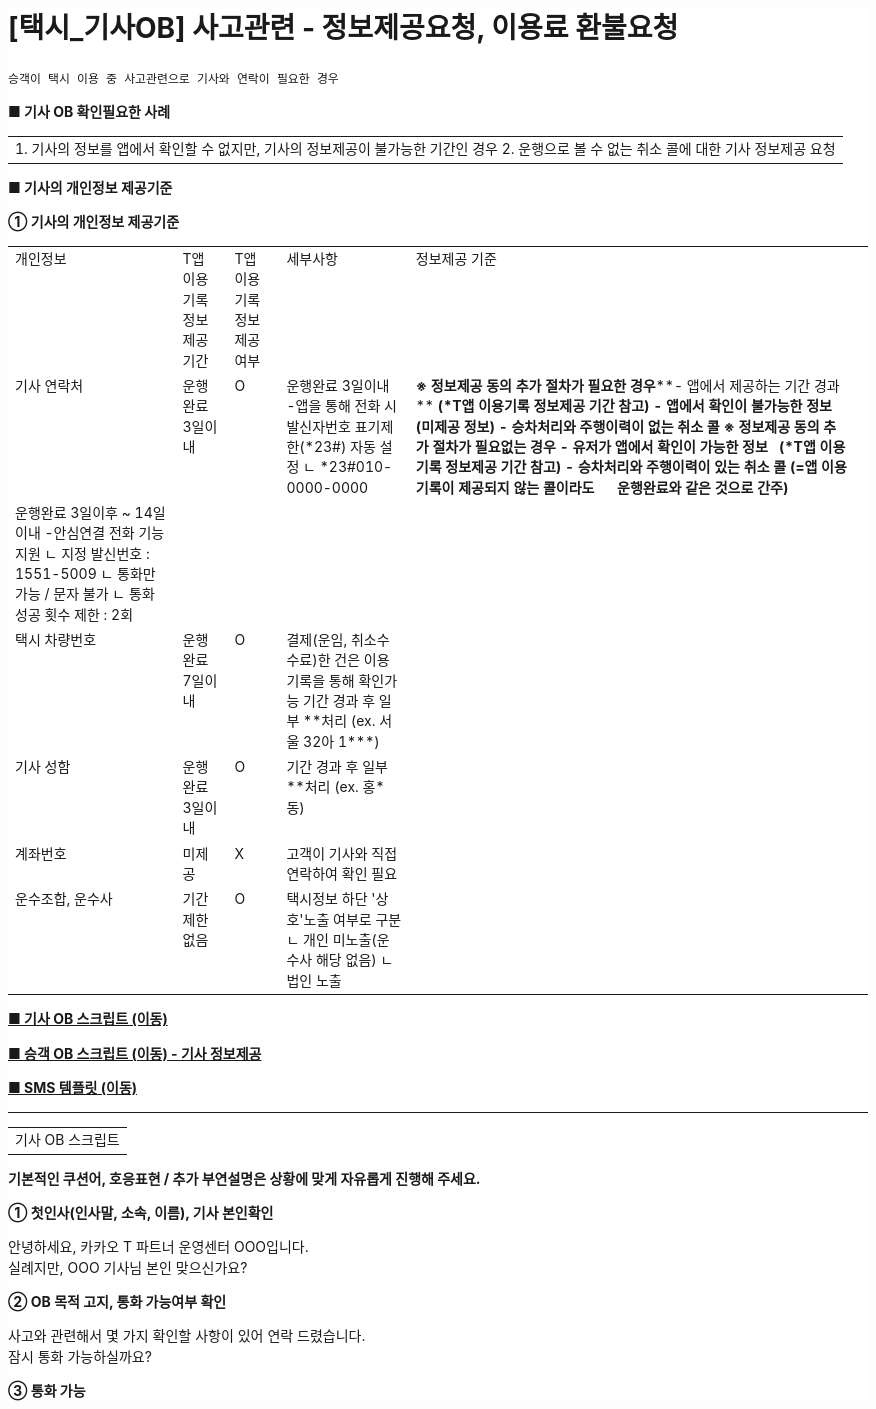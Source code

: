 # [택시_기사OB] 사고관련 - 정보제공요청, 이용료 환불요청

```
승객이 택시 이용 중 사고관련으로 기사와 연락이 필요한 경우
```

**■ 기사 OB 확인필요한 사례**

|  |
| --- |
| 1. 기사의 정보를 앱에서 확인할 수 없지만, 기사의 정보제공이 불가능한 기간인 경우 2. 운행으로 볼 수 없는 취소 콜에 대한 기사 정보제공 요청 |

**■ 기사의 개인정보 제공기준**

**① 기사의 개인정보 제공기준**

|  |  |  |  |  |  |
| --- | --- | --- | --- | --- | --- |
| 개인정보 | T앱 이용기록 정보제공 기간 | T앱 이용기록 정보제공 여부 | 세부사항 | 정보제공 기준 | |
| 기사 연락처 | 운행완료 3일이내 | O | 운행완료 3일이내 -앱을 통해 전화 시 발신자번호 표기제한(\*23#) 자동 설정 ㄴ \*23#010-0000-0000 | **※ 정보제공 동의 추가 절차가 필요한 경우****- 앱에서 제공하는 기간 경과**  **(\*T앱 이용기록 정보제공 기간 참고)  - 앱에서 확인이 불가능한 정보 (미제공 정보)  - 승차처리와 주행이력이 없는 취소 콜**    **※ 정보제공 동의 추가 절차가 필요없는 경우**  **- 유저가 앱에서 확인이 가능한 정보   (\*T앱 이용기록 정보제공 기간 참고)**    **- 승차처리와 주행이력이 있는 취소 콜** **(=앱 이용기록이 제공되지 않는 콜이라도      운행완료와 같은 것으로 간주)** | |
| 운행완료 3일이후 ~ 14일이내 -안심연결 전화 기능 지원 ㄴ 지정 발신번호 : 1551-5009 ㄴ 통화만 가능 / 문자 불가 ㄴ 통화 성공 횟수 제한 : 2회 |
| 택시 차량번호 | 운행완료 7일이내 | O | 결제(운임, 취소수수료)한 건은 이용기록을 통해 확인가능 기간 경과 후 일부 \*\*처리 (ex. 서울 32아 1\*\*\*) |
| 기사 성함 | 운행완료 3일이내 | O | 기간 경과 후 일부 \*\*처리 (ex. 홍\*동) |
| 계좌번호 | 미제공 | X | 고객이 기사와 직접 연락하여 확인 필요 |
| 운수조합, 운수사 | 기간 제한없음 | O | 택시정보 하단 '상호'노출 여부로 구분 ㄴ 개인 미노출(운수사 해당 없음) ㄴ 법인 노출 |

[**■ 기사 OB 스크립트 (이동)**](#h_01JXV93NZX8N928M9WFPQ46PBK)

[**■ 승객 OB 스크립트 (이동) - 기사 정보제공**](#h_01JXYQ7WZHN8RMA3FJX3K0VZ6J)

[**■ SMS 템플릿 (이동)**](#h_01JXVXASSR56GKBQHXDAYSTMQQ)

---

|  |
| --- |
| 기사 OB 스크립트 |

**기본적인 쿠션어, 호응표현 / 추가 부연설명은 상황에 맞게 자유롭게 진행해 주세요.**

**① 첫인사(인사말, 소속, 이름), 기사 본인확인**

안녕하세요, 카카오 T 파트너 운영센터 OOO입니다.   
실례지만, OOO 기사님 본인 맞으신가요?

**② OB 목적 고지, 통화 가능여부 확인**

사고와 관련해서 몇 가지 확인할 사항이 있어 연락 드렸습니다.  
잠시 통화 가능하실까요?

**③ 통화 가능**
